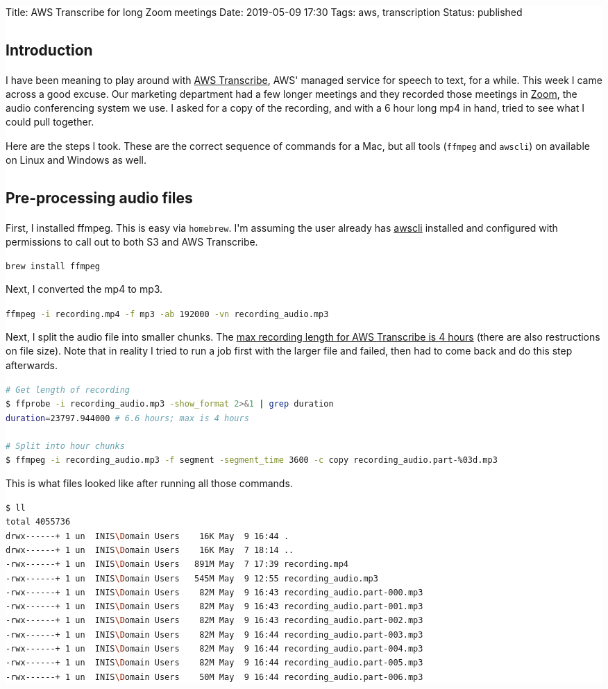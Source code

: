 Title: AWS Transcribe for long Zoom meetings
Date: 2019-05-09 17:30
Tags: aws, transcription
Status: published

## Introduction

I have been meaning to play around with [AWS Transcribe](https://aws.amazon.com/transcribe/), AWS' managed service for speech to text, for a while. This week I came across a good excuse. Our marketing department had a few longer meetings and they recorded those meetings in [Zoom](https://zoom.us/), the audio conferencing system we use. I asked for a copy of the recording, and with a 6 hour long mp4 in hand, tried to see what I could pull together.

Here are the steps I took. These are the correct sequence of commands for a Mac, but all tools (`ffmpeg` and `awscli`) on available on Linux and Windows as well.

## Pre-processing audio files

First, I installed ffmpeg. This is easy via `homebrew`. I'm assuming the user already has [awscli](https://aws.amazon.com/cli/) installed and configured with permissions to call out to both S3 and AWS Transcribe.

```bash
brew install ffmpeg
```

Next, I converted the mp4 to mp3.

```bash
ffmpeg -i recording.mp4 -f mp3 -ab 192000 -vn recording_audio.mp3
```

Next, I split the audio file into smaller chunks. The [max recording length for AWS Transcribe is 4 hours](https://docs.aws.amazon.com/transcribe/latest/dg/limits-guidelines.html) (there are also restructions on file size).  Note that in reality I tried to run a job first with the larger file and failed, then had to come back and do this step afterwards.

```bash
# Get length of recording
$ ffprobe -i recording_audio.mp3 -show_format 2>&1 | grep duration
duration=23797.944000 # 6.6 hours; max is 4 hours

# Split into hour chunks
$ ffmpeg -i recording_audio.mp3 -f segment -segment_time 3600 -c copy recording_audio.part-%03d.mp3
```

This is what files looked like after running all those commands.

```bash
$ ll
total 4055736
drwx------+ 1 un  INIS\Domain Users    16K May  9 16:44 .
drwx------+ 1 un  INIS\Domain Users    16K May  7 18:14 ..
-rwx------+ 1 un  INIS\Domain Users   891M May  7 17:39 recording.mp4
-rwx------+ 1 un  INIS\Domain Users   545M May  9 12:55 recording_audio.mp3
-rwx------+ 1 un  INIS\Domain Users    82M May  9 16:43 recording_audio.part-000.mp3
-rwx------+ 1 un  INIS\Domain Users    82M May  9 16:43 recording_audio.part-001.mp3
-rwx------+ 1 un  INIS\Domain Users    82M May  9 16:43 recording_audio.part-002.mp3
-rwx------+ 1 un  INIS\Domain Users    82M May  9 16:44 recording_audio.part-003.mp3
-rwx------+ 1 un  INIS\Domain Users    82M May  9 16:44 recording_audio.part-004.mp3
-rwx------+ 1 un  INIS\Domain Users    82M May  9 16:44 recording_audio.part-005.mp3
-rwx------+ 1 un  INIS\Domain Users    50M May  9 16:44 recording_audio.part-006.mp3
```
